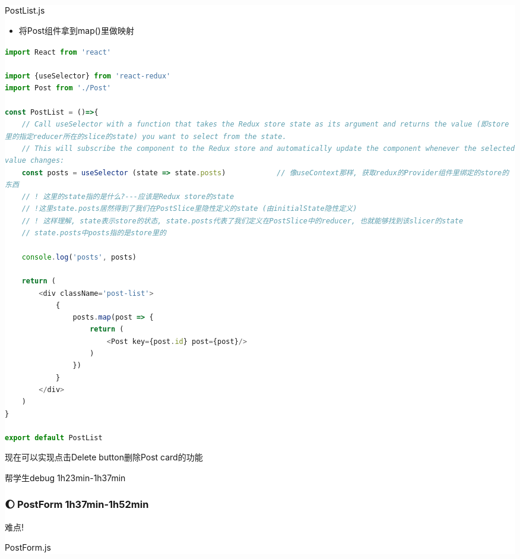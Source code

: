 PostList.js

+ 将Post组件拿到map()里做映射

```js
import React from 'react'

import {useSelector} from 'react-redux'
import Post from './Post'

const PostList = ()=>{
    // Call useSelector with a function that takes the Redux store state as its argument and returns the value (即store里的指定reducer所在的slice的state) you want to select from the state. 
    // This will subscribe the component to the Redux store and automatically update the component whenever the selected value changes:
    const posts = useSelector (state => state.posts)            // 像useContext那样, 获取redux的Provider组件里绑定的store的东西 
    // ! 这里的state指的是什么?---应该是Redux store的state   
    // !这里state.posts居然得到了我们在PostSlice里隐性定义的state (由initialState隐性定义)
    // ! 这样理解, state表示store的状态, state.posts代表了我们定义在PostSlice中的reducer, 也就能够找到该slicer的state
    // state.posts中posts指的是store里的

    console.log('posts', posts)

    return (
        <div className='post-list'>
            {
                posts.map(post => {
                    return (
                        <Post key={post.id} post={post}/>
                    )
                })
            }
        </div>
    )
}

export default PostList
```



现在可以实现点击Delete button删除Post card的功能



帮学生debug 1h23min-1h37min



### :moon: PostForm 1h37min-1h52min

难点!



PostForm.js
